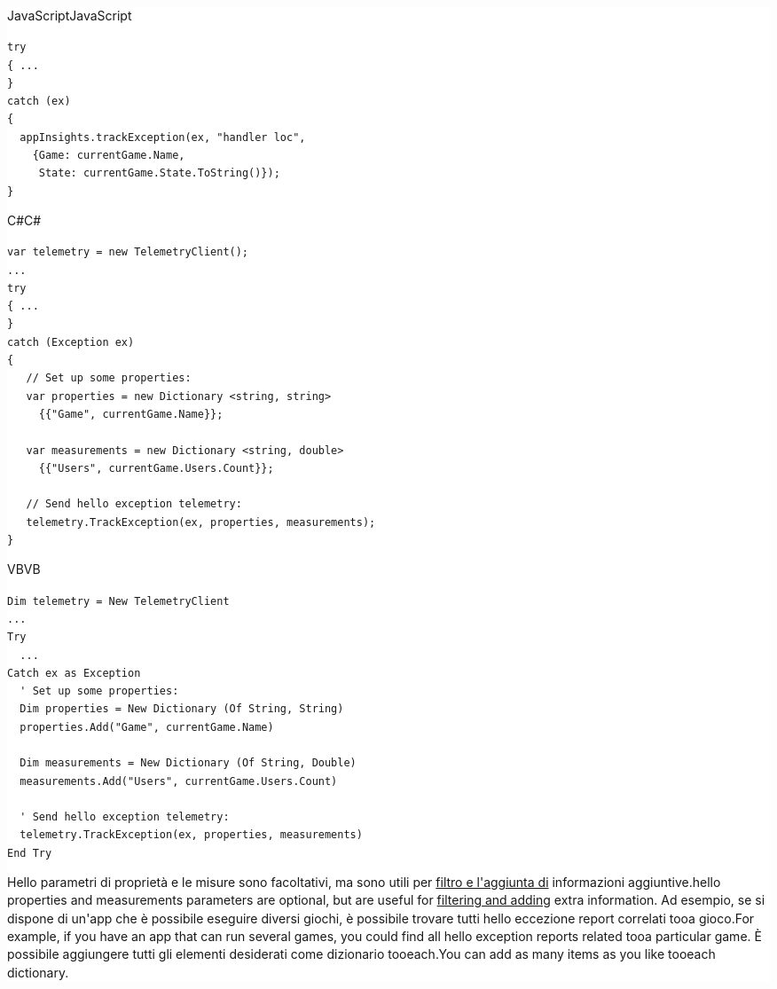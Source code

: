 <span data-ttu-id="70b5f-172">JavaScript</span><span class="sxs-lookup"><span data-stu-id="70b5f-172">JavaScript</span></span>

    try
    { ...
    }
    catch (ex)
    {
      appInsights.trackException(ex, "handler loc",
        {Game: currentGame.Name,
         State: currentGame.State.ToString()});
    }

<span data-ttu-id="70b5f-173">C#</span><span class="sxs-lookup"><span data-stu-id="70b5f-173">C#</span></span>

    var telemetry = new TelemetryClient();
    ...
    try
    { ...
    }
    catch (Exception ex)
    {
       // Set up some properties:
       var properties = new Dictionary <string, string>
         {{"Game", currentGame.Name}};

       var measurements = new Dictionary <string, double>
         {{"Users", currentGame.Users.Count}};

       // Send hello exception telemetry:
       telemetry.TrackException(ex, properties, measurements);
    }

<span data-ttu-id="70b5f-174">VB</span><span class="sxs-lookup"><span data-stu-id="70b5f-174">VB</span></span>

    Dim telemetry = New TelemetryClient
    ...
    Try
      ...
    Catch ex as Exception
      ' Set up some properties:
      Dim properties = New Dictionary (Of String, String)
      properties.Add("Game", currentGame.Name)

      Dim measurements = New Dictionary (Of String, Double)
      measurements.Add("Users", currentGame.Users.Count)

      ' Send hello exception telemetry:
      telemetry.TrackException(ex, properties, measurements)
    End Try

<span data-ttu-id="70b5f-175">Hello parametri di proprietà e le misure sono facoltativi, ma sono utili per [filtro e l'aggiunta di](app-insights-diagnostic-search.md) informazioni aggiuntive.</span><span class="sxs-lookup"><span data-stu-id="70b5f-175">hello properties and measurements parameters are optional, but are useful for [filtering and adding](app-insights-diagnostic-search.md) extra information.</span></span> <span data-ttu-id="70b5f-176">Ad esempio, se si dispone di un'app che è possibile eseguire diversi giochi, è possibile trovare tutti hello eccezione report correlati tooa gioco.</span><span class="sxs-lookup"><span data-stu-id="70b5f-176">For example, if you have an app that can run several games, you could find all hello exception reports related tooa particular game.</span></span> <span data-ttu-id="70b5f-177">È possibile aggiungere tutti gli elementi desiderati come dizionario tooeach.</span><span class="sxs-lookup"><span data-stu-id="70b5f-177">You can add as many items as you like tooeach dictionary.</span></span>
